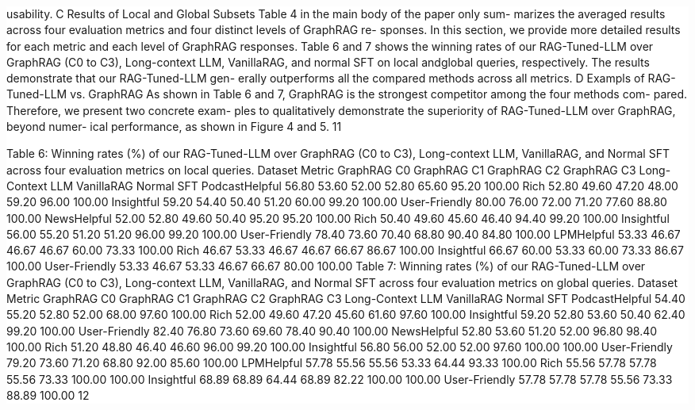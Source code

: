 usability.
C Results of Local and Global Subsets
Table 4 in the main body of the paper only sum-
marizes the averaged results across four evaluation
metrics and four distinct levels of GraphRAG re-
sponses. In this section, we provide more detailed
results for each metric and each level of GraphRAG
responses. Table 6 and 7 shows the winning rates
of our RAG-Tuned-LLM over GraphRAG (C0 to
C3), Long-context LLM, VanillaRAG, and normal
SFT on local andglobal queries, respectively. The
results demonstrate that our RAG-Tuned-LLM gen-
erally outperforms all the compared methods across
all metrics.
D Exampls of RAG-Tuned-LLM vs.
GraphRAG
As shown in Table 6 and 7, GraphRAG is the
strongest competitor among the four methods com-
pared. Therefore, we present two concrete exam-
ples to qualitatively demonstrate the superiority of
RAG-Tuned-LLM over GraphRAG, beyond numer-
ical performance, as shown in Figure 4 and 5.
11

Table 6: Winning rates (%) of our RAG-Tuned-LLM over GraphRAG (C0 to C3), Long-context LLM, VanillaRAG,
and Normal SFT across four evaluation metrics on local queries.
Dataset Metric GraphRAG C0 GraphRAG C1 GraphRAG C2 GraphRAG C3 Long-Context LLM VanillaRAG Normal SFT
PodcastHelpful 56.80 53.60 52.00 52.80 65.60 95.20 100.00
Rich 52.80 49.60 47.20 48.00 59.20 96.00 100.00
Insightful 59.20 54.40 50.40 51.20 60.00 99.20 100.00
User-Friendly 80.00 76.00 72.00 71.20 77.60 88.80 100.00
NewsHelpful 52.00 52.80 49.60 50.40 95.20 95.20 100.00
Rich 50.40 49.60 45.60 46.40 94.40 99.20 100.00
Insightful 56.00 55.20 51.20 51.20 96.00 99.20 100.00
User-Friendly 78.40 73.60 70.40 68.80 90.40 84.80 100.00
LPMHelpful 53.33 46.67 46.67 46.67 60.00 73.33 100.00
Rich 46.67 53.33 46.67 46.67 66.67 86.67 100.00
Insightful 66.67 60.00 53.33 60.00 73.33 86.67 100.00
User-Friendly 53.33 46.67 53.33 46.67 66.67 80.00 100.00
Table 7: Winning rates (%) of our RAG-Tuned-LLM over GraphRAG (C0 to C3), Long-context LLM, VanillaRAG,
and Normal SFT across four evaluation metrics on global queries.
Dataset Metric GraphRAG C0 GraphRAG C1 GraphRAG C2 GraphRAG C3 Long-Context LLM VanillaRAG Normal SFT
PodcastHelpful 54.40 55.20 52.80 52.00 68.00 97.60 100.00
Rich 52.00 49.60 47.20 45.60 61.60 97.60 100.00
Insightful 59.20 52.80 53.60 50.40 62.40 99.20 100.00
User-Friendly 82.40 76.80 73.60 69.60 78.40 90.40 100.00
NewsHelpful 52.80 53.60 51.20 52.00 96.80 98.40 100.00
Rich 51.20 48.80 46.40 46.60 96.00 99.20 100.00
Insightful 56.80 56.00 52.00 52.00 97.60 100.00 100.00
User-Friendly 79.20 73.60 71.20 68.80 92.00 85.60 100.00
LPMHelpful 57.78 55.56 55.56 53.33 64.44 93.33 100.00
Rich 55.56 57.78 57.78 55.56 73.33 100.00 100.00
Insightful 68.89 68.89 64.44 68.89 82.22 100.00 100.00
User-Friendly 57.78 57.78 57.78 55.56 73.33 88.89 100.00
12
